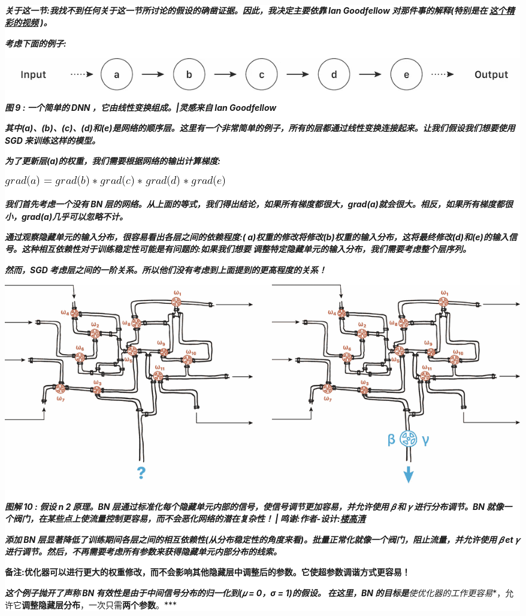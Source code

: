 ***关于这一节:我找不到任何关于这一节所讨论的假设的确凿证据。因此，我决定主要依靠 Ian Goodfellow 对那件事的解释(特别是在 [*这个精彩的视频*](https://www.youtube.com/watch?v=Xogn6veSyxA) *)。****

***考虑下面的例子:***

***![](img/9a2429729433368bccd21aa0fd08583a.png)***

***图 9 : **一个简单的 DNN** ，它由线性变换组成。|灵感来自 Ian Goodfellow***

***其中(a)、(b)、(c)、(d)和(e)是网络的顺序层。这里有一个非常简单的例子，所有的层都通过线性变换连接起来。让我们假设我们想要使用 SGD 来训练这样的模型。***

***为了更新层(a)的权重，我们需要根据网络的输出计算梯度:***

***![](img/f6273ecdbd2d24e8c13745998198a4e1.png)***

***我们首先考虑一个没有 BN 层的网络。从上面的等式，我们得出结论，如果所有梯度都很大，grad(a)就会很大。相反，如果所有梯度都很小，grad(a)几乎可以忽略不计。***

***通过观察隐藏单元的输入分布，很容易看出各层之间的依赖程度:( a)权重的修改将修改(b)权重的输入分布，这将最终修改(d)和(e)的输入信号。这种相互依赖性对于训练稳定性可能是有问题的:**如果我们想要** **调整特定隐藏单元的输入分布，我们需要考虑整个层序列**。***

***然而，SGD 考虑层之间的一阶关系。所以他们没有考虑到上面提到的更高程度的关系！***

***![](img/05e9edf3509bc5db476f75f9d2a5544f.png)***

*****图解 10 :** **假设 n 2 原理**。BN 层通过标准化每个隐藏单元内部的信号，使信号调节更加容易，并允许使用 *𝛽* 和 *𝛾* 进行分布调节。BN 就像一个阀门，在某些点上使流量控制更容易，而不会恶化网络的潜在复杂性！ **|** 鸣谢:作者-设计:[楼高清](https://www.instagram.com/louhacquetdelepine/)***

***添加 BN 层显著降低了训练期间各层之间的相互依赖性(从分布稳定性的角度来看)。**批量正常化就像一个阀门，阻止流量，并允许使用 *𝛽* et *𝛾*** 进行调节。然后，不再需要考虑所有参数来获得隐藏单元内部分布的线索。***

****备注:优化器可以进行更大的权重修改，而不会影响其他隐藏层中调整后的参数。它使超参数调谐方式更容易！****

***这个例子抛开了声称 BN 有效性是由于中间信号分布的归一化到(𝜇 = 0，σ = 1)的假设。
在这里，BN 的目标是**使优化器的工作更容易**，允许它**调整隐藏层分布**，一次只需**两个参数**。***
